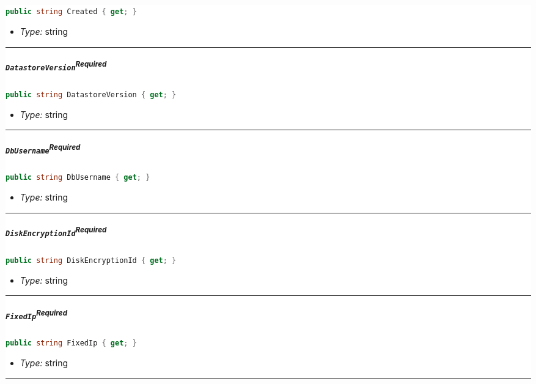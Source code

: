 ```csharp
public string Created { get; }
```

- *Type:* string

---

##### `DatastoreVersion`<sup>Required</sup> <a name="DatastoreVersion" id="@cdktf/provider-opentelekomcloud.dataOpentelekomcloudRdsInstanceV3.DataOpentelekomcloudRdsInstanceV3.property.datastoreVersion"></a>

```csharp
public string DatastoreVersion { get; }
```

- *Type:* string

---

##### `DbUsername`<sup>Required</sup> <a name="DbUsername" id="@cdktf/provider-opentelekomcloud.dataOpentelekomcloudRdsInstanceV3.DataOpentelekomcloudRdsInstanceV3.property.dbUsername"></a>

```csharp
public string DbUsername { get; }
```

- *Type:* string

---

##### `DiskEncryptionId`<sup>Required</sup> <a name="DiskEncryptionId" id="@cdktf/provider-opentelekomcloud.dataOpentelekomcloudRdsInstanceV3.DataOpentelekomcloudRdsInstanceV3.property.diskEncryptionId"></a>

```csharp
public string DiskEncryptionId { get; }
```

- *Type:* string

---

##### `FixedIp`<sup>Required</sup> <a name="FixedIp" id="@cdktf/provider-opentelekomcloud.dataOpentelekomcloudRdsInstanceV3.DataOpentelekomcloudRdsInstanceV3.property.fixedIp"></a>

```csharp
public string FixedIp { get; }
```

- *Type:* string

---
